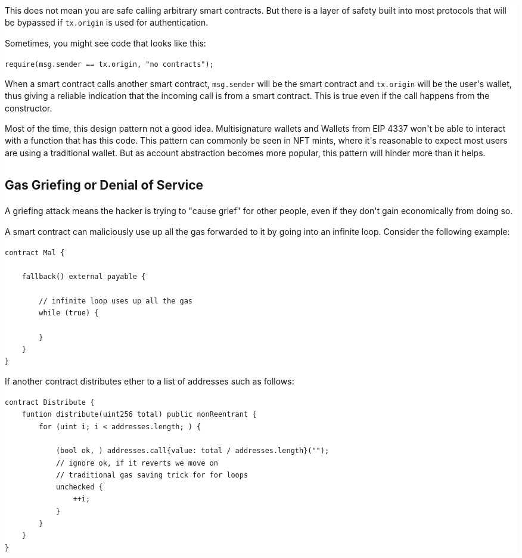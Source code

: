 This does not mean you are safe calling arbitrary smart contracts. But there is a layer of safety built into most protocols that will be bypassed if `tx.origin` is used for authentication.

Sometimes, you might see code that looks like this:

```solidity
require(msg.sender == tx.origin, "no contracts");
```

When a smart contract calls another smart contract, `msg.sender` will be the smart contract and `tx.origin` will be the user's wallet, thus giving a reliable indication that the incoming call is from a smart contract. This is true even if the call happens from the constructor.

Most of the time, this design pattern not a good idea. Multisignature wallets and Wallets from EIP 4337 won't be able to interact with a function that has this code. This pattern can commonly be seen in NFT mints, where it's reasonable to expect most users are using a traditional wallet. But as account abstraction becomes more popular, this pattern will hinder more than it helps.

## Gas Griefing or Denial of Service

A griefing attack means the hacker is trying to "cause grief" for other people, even if they don't gain economically from doing so.

A smart contract can maliciously use up all the gas forwarded to it by going into an infinite loop. Consider the following example:

```solidity
contract Mal {

    fallback() external payable {

        // infinite loop uses up all the gas
        while (true) {

        }
    }
}
```

If another contract distributes ether to a list of addresses such as follows:

```solidity
contract Distribute {
    funtion distribute(uint256 total) public nonReentrant {
        for (uint i; i < addresses.length; ) {

            (bool ok, ) addresses.call{value: total / addresses.length}("");
            // ignore ok, if it reverts we move on
            // traditional gas saving trick for for loops
            unchecked {
                ++i;
            }
        }
    }
}
```
